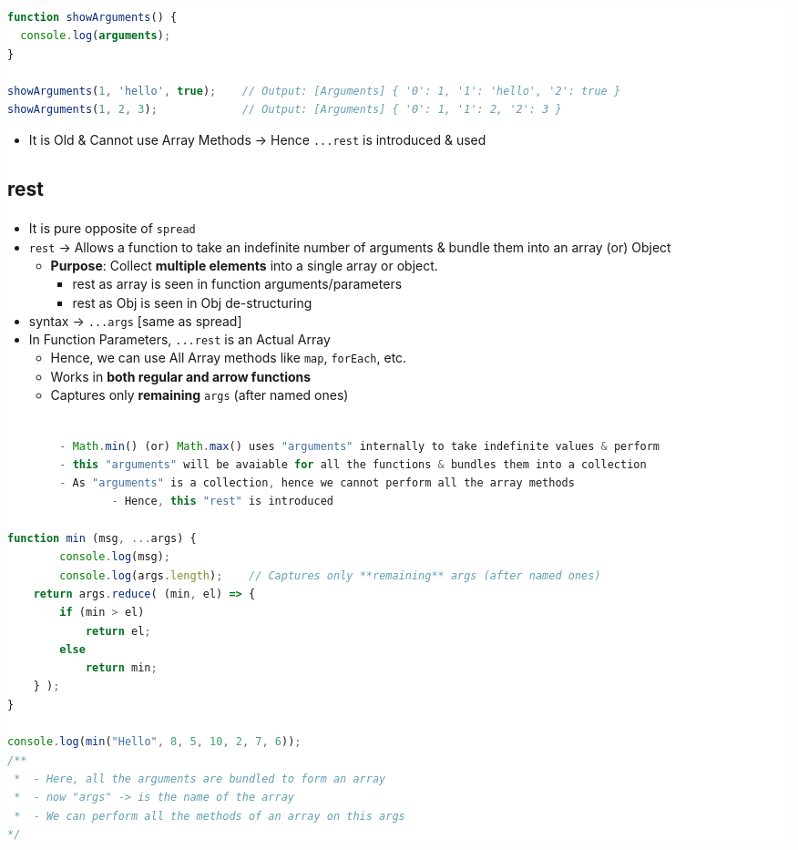 ```jsx
function showArguments() {
  console.log(arguments);
}

showArguments(1, 'hello', true);    // Output: [Arguments] { '0': 1, '1': 'hello', '2': true }
showArguments(1, 2, 3);             // Output: [Arguments] { '0': 1, '1': 2, '2': 3 }
```

- It is Old & Cannot use Array Methods → Hence `...rest` is introduced & used
</aside>

## rest

- It is pure opposite of `spread`
- `rest` → Allows a function to take an indefinite number of arguments & bundle them into an array (or) Object
    - **Purpose**: Collect **multiple elements** into a single array or object.
        - rest as array is seen in function arguments/parameters
        - rest as Obj is seen in Obj de-structuring
- syntax → `...args` [same as spread]
- In Function Parameters, `...rest` is an Actual Array
    - Hence, we can use All Array methods like `map`, `forEach`, etc.
    - Works in **both regular and arrow functions**
    - Captures only **remaining** `args` (after named ones)

```jsx

        - Math.min() (or) Math.max() uses "arguments" internally to take indefinite values & perform
        - this "arguments" will be avaiable for all the functions & bundles them into a collection
        - As "arguments" is a collection, hence we cannot perform all the array methods
				- Hence, this "rest" is introduced

function min (msg, ...args) {
		console.log(msg);
		console.log(args.length);    // Captures only **remaining** args (after named ones)
    return args.reduce( (min, el) => {
        if (min > el)
            return el;
        else 
            return min;
    } );
}

console.log(min("Hello", 8, 5, 10, 2, 7, 6)); 
/**
 *  - Here, all the arguments are bundled to form an array
 *  - now "args" -> is the name of the array
 *  - We can perform all the methods of an array on this args
*/
```
